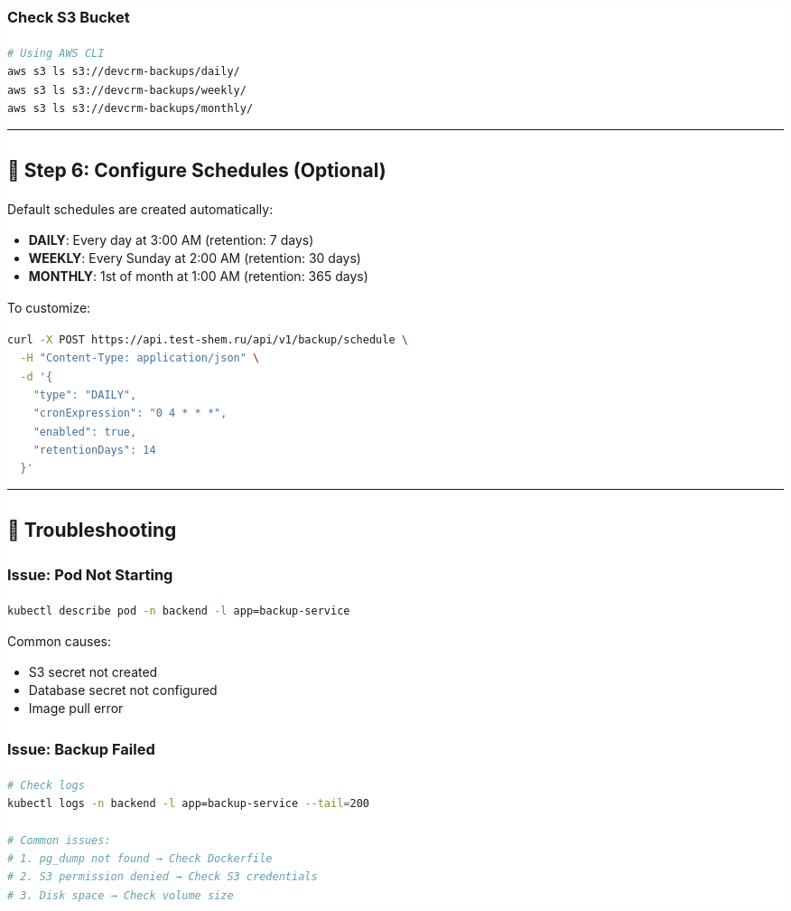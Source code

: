 ### Check S3 Bucket

```bash
# Using AWS CLI
aws s3 ls s3://devcrm-backups/daily/
aws s3 ls s3://devcrm-backups/weekly/
aws s3 ls s3://devcrm-backups/monthly/
```

---

## 🔄 Step 6: Configure Schedules (Optional)

Default schedules are created automatically:
- **DAILY**: Every day at 3:00 AM (retention: 7 days)
- **WEEKLY**: Every Sunday at 2:00 AM (retention: 30 days)
- **MONTHLY**: 1st of month at 1:00 AM (retention: 365 days)

To customize:

```bash
curl -X POST https://api.test-shem.ru/api/v1/backup/schedule \
  -H "Content-Type: application/json" \
  -d '{
    "type": "DAILY",
    "cronExpression": "0 4 * * *",
    "enabled": true,
    "retentionDays": 14
  }'
```

---

## 🔧 Troubleshooting

### Issue: Pod Not Starting

```bash
kubectl describe pod -n backend -l app=backup-service
```

Common causes:
- S3 secret not created
- Database secret not configured
- Image pull error

### Issue: Backup Failed

```bash
# Check logs
kubectl logs -n backend -l app=backup-service --tail=200

# Common issues:
# 1. pg_dump not found → Check Dockerfile
# 2. S3 permission denied → Check S3 credentials
# 3. Disk space → Check volume size
```
